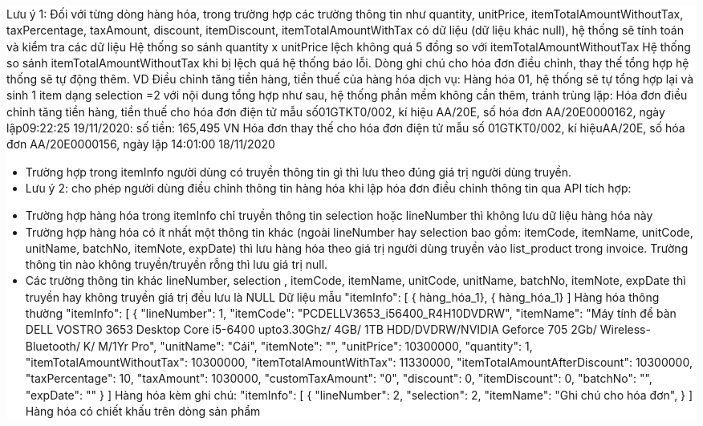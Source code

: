 


Lưu ý 1: Đối với từng dòng hàng hóa, trong trường hợp các trường thông tin như quantity, unitPrice, itemTotalAmountWithoutTax, taxPercentage, taxAmount, discount, itemDiscount, itemTotalAmountWithTax có dữ liệu (dữ liệu khác null), hệ thống sẽ tính toán và kiểm tra các dữ liệu
Hệ thống so sánh quantity x unitPrice lệch không quá 5 đồng so với itemTotalAmountWithoutTax
Hệ thống so sánh itemTotalAmountWithoutTax khi bị lệch quá hệ thống báo lỗi. 
Dòng ghi chú cho hóa đơn điều chỉnh, thay thế tổng hợp hệ thống sẽ tự động thêm.
VD Điều chỉnh tăng tiền hàng, tiền thuế của hàng hóa dịch vụ: Hàng hóa 01, hệ thống sẽ tự tổng hợp lại và sinh 1 item dạng selection =2 với nội dung tổng hợp như sau, hệ thống phần mềm không cần thêm, tránh trùng lặp: 
Hóa đơn điều chỉnh tăng tiền hàng, tiền thuế cho hóa đơn điện tử mẫu số01GTKT0/002, kí hiệu AA/20E, số hóa đơn AA/20E0000162, ngày lập09:22:25 19/11/2020: số tiền: 165,495 VN
Hóa đơn thay thế cho hóa đơn điện tử mẫu số 01GTKT0/002, kí hiệuAA/20E, số hóa đơn AA/20E0000156, ngày lập 14:01:00 18/11/2020

- Trường hợp trong itemInfo người dùng có truyền thông tin gì thì lưu theo đúng giá trị người dùng truyền.
- Lưu ý 2: cho phép người dùng điều chỉnh thông tin hàng hóa khi lập hóa đơn điều chỉnh thông tin qua API tích hợp: 
+ Trường hợp hàng hóa trong itemInfo chỉ truyền thông tin selection hoặc lineNumber thì không lưu dữ liệu hàng hóa này
+ Trường hợp hàng hóa có ít nhất một thông tin khác (ngoài lineNumber hay selection bao gồm: itemCode, itemName, unitCode, unitName, batchNo, itemNote, expDate) thì lưu hàng hóa theo giá trị người dùng truyền vào list_product trong invoice. Trường thông tin nào không truyền/truyền rỗng thì lưu giá trị null.
+ Các trường thông tin khác lineNumber, selection , itemCode, itemName, unitCode, unitName, batchNo, itemNote, expDate thì truyền hay không truyền giá trị đều lưu là NULL
Dữ liệu mẫu
"itemInfo": [
    { hàng_hóa_1},      { hàng_hóa_1}
  ]
Hàng hóa thông thường
"itemInfo": [
    {
      "lineNumber": 1,
      "itemCode": "PCDELLV3653_i56400_R4H10DVDRW",
      "itemName": "Máy tính để bàn DELL VOSTRO 3653 Desktop Core i5-6400 upto3.30Ghz/ 4GB/ 1TB HDD/DVDRW/NVIDIA Geforce 705 2Gb/ Wireless-Bluetooth/ K/ M/1Yr Pro",
      "unitName": "Cái",
      "itemNote": "",
      "unitPrice": 10300000,
      "quantity": 1,
      "itemTotalAmountWithoutTax": 10300000,
      "itemTotalAmountWithTax": 11330000,
      "itemTotalAmountAfterDiscount": 10300000,
      "taxPercentage": 10,
      "taxAmount": 1030000,
      "customTaxAmount": "0",
      "discount": 0,
      "itemDiscount": 0,
      "batchNo": "",
      "expDate": ""
    }
  ]
Hàng hóa kèm ghi chú:
"itemInfo": [
    {
      "lineNumber": 2,
      "selection": 2,
      "itemName": "Ghi chú cho hóa đơn",
    }
  ]
Hàng hóa có chiết khấu trên dòng sản phẩm